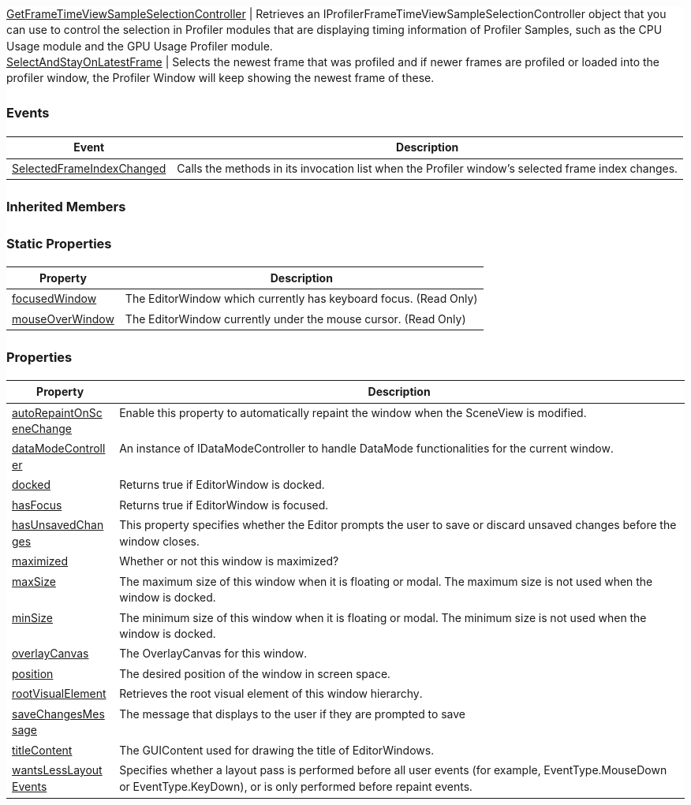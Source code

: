 [GetFrameTimeViewSampleSelectionController](https://docs.unity3d.com/6000.0/Documentation/ScriptReference/ProfilerWindow.GetFrameTimeViewSampleSelectionController.html) | Retrieves an IProfilerFrameTimeViewSampleSelectionController object that you can use to control the selection in Profiler modules that are displaying timing information of Profiler Samples, such as the CPU Usage module and the GPU Usage Profiler module.  
[SelectAndStayOnLatestFrame](https://docs.unity3d.com/6000.0/Documentation/ScriptReference/ProfilerWindow.SelectAndStayOnLatestFrame.html) | Selects the newest frame that was profiled and if newer frames are profiled or loaded into the profiler window, the Profiler Window will keep showing the newest frame of these.  
### Events
Event | Description  
---|---  
[SelectedFrameIndexChanged](https://docs.unity3d.com/6000.0/Documentation/ScriptReference/ProfilerWindow.SelectedFrameIndexChanged.html) | Calls the methods in its invocation list when the Profiler window’s selected frame index changes.  
### Inherited Members
### Static Properties
Property | Description  
---|---  
[focusedWindow](https://docs.unity3d.com/6000.0/Documentation/ScriptReference/EditorWindow-focusedWindow.html) | The EditorWindow which currently has keyboard focus. (Read Only)  
[mouseOverWindow](https://docs.unity3d.com/6000.0/Documentation/ScriptReference/EditorWindow-mouseOverWindow.html) | The EditorWindow currently under the mouse cursor. (Read Only)  
### Properties
Property | Description  
---|---  
[autoRepaintOnSceneChange](https://docs.unity3d.com/6000.0/Documentation/ScriptReference/EditorWindow-autoRepaintOnSceneChange.html) | Enable this property to automatically repaint the window when the SceneView is modified.  
[dataModeController](https://docs.unity3d.com/6000.0/Documentation/ScriptReference/EditorWindow-dataModeController.html) | An instance of IDataModeController to handle DataMode functionalities for the current window.  
[docked](https://docs.unity3d.com/6000.0/Documentation/ScriptReference/EditorWindow-docked.html) | Returns true if EditorWindow is docked.  
[hasFocus](https://docs.unity3d.com/6000.0/Documentation/ScriptReference/EditorWindow-hasFocus.html) | Returns true if EditorWindow is focused.  
[hasUnsavedChanges](https://docs.unity3d.com/6000.0/Documentation/ScriptReference/EditorWindow-hasUnsavedChanges.html) | This property specifies whether the Editor prompts the user to save or discard unsaved changes before the window closes.  
[maximized](https://docs.unity3d.com/6000.0/Documentation/ScriptReference/EditorWindow-maximized.html) | Whether or not this window is maximized?  
[maxSize](https://docs.unity3d.com/6000.0/Documentation/ScriptReference/EditorWindow-maxSize.html) | The maximum size of this window when it is floating or modal. The maximum size is not used when the window is docked.  
[minSize](https://docs.unity3d.com/6000.0/Documentation/ScriptReference/EditorWindow-minSize.html) | The minimum size of this window when it is floating or modal. The minimum size is not used when the window is docked.  
[overlayCanvas](https://docs.unity3d.com/6000.0/Documentation/ScriptReference/EditorWindow-overlayCanvas.html) | The OverlayCanvas for this window.  
[position](https://docs.unity3d.com/6000.0/Documentation/ScriptReference/EditorWindow-position.html) | The desired position of the window in screen space.  
[rootVisualElement](https://docs.unity3d.com/6000.0/Documentation/ScriptReference/EditorWindow-rootVisualElement.html) | Retrieves the root visual element of this window hierarchy.  
[saveChangesMessage](https://docs.unity3d.com/6000.0/Documentation/ScriptReference/EditorWindow-saveChangesMessage.html) | The message that displays to the user if they are prompted to save  
[titleContent](https://docs.unity3d.com/6000.0/Documentation/ScriptReference/EditorWindow-titleContent.html) | The GUIContent used for drawing the title of EditorWindows.  
[wantsLessLayoutEvents](https://docs.unity3d.com/6000.0/Documentation/ScriptReference/EditorWindow-wantsLessLayoutEvents.html) | Specifies whether a layout pass is performed before all user events (for example, EventType.MouseDown or EventType.KeyDown), or is only performed before repaint events.  